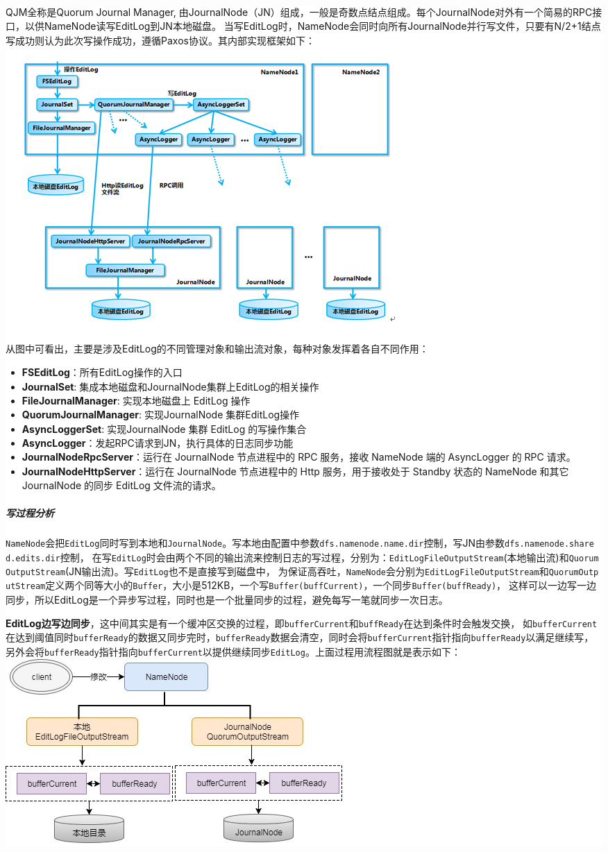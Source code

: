 QJM全称是Quorum Journal Manager, 由JournalNode（JN）组成，一般是奇数点结点组成。每个JournalNode对外有一个简易的RPC接口，以供NameNode读写EditLog到JN本地磁盘。
当写EditLog时，NameNode会同时向所有JournalNode并行写文件，只要有N/2+1结点写成功则认为此次写操作成功，遵循Paxos协议。其内部实现框架如下：
![image](https://raw.githubusercontent.com/timebusker/timebusker.github.io/master/img/hadoop/qjm.png?raw=true) 

从图中可看出，主要是涉及EditLog的不同管理对象和输出流对象，每种对象发挥着各自不同作用：
- **FSEditLog**：所有EditLog操作的入口
- **JournalSet**: 集成本地磁盘和JournalNode集群上EditLog的相关操作
- **FileJournalManager**: 实现本地磁盘上 EditLog 操作
- **QuorumJournalManager**: 实现JournalNode 集群EditLog操作
- **AsyncLoggerSet**: 实现JournalNode 集群 EditLog 的写操作集合
- **AsyncLogger**：发起RPC请求到JN，执行具体的日志同步功能
- **JournalNodeRpcServer**：运行在 JournalNode 节点进程中的 RPC 服务，接收 NameNode 端的 AsyncLogger 的 RPC 请求。
- **JournalNodeHttpServer**：运行在 JournalNode 节点进程中的 Http 服务，用于接收处于 Standby 状态的 NameNode 和其它 JournalNode 的同步 EditLog 文件流的请求。

##### 写过程分析
`NameNode`会把`EditLog`同时写到本地和`JournalNode`。写本地由配置中参数`dfs.namenode.name.dir`控制，写JN由参数`dfs.namenode.shared.edits.dir`控制，
在写`EditLog`时会由两个不同的输出流来控制日志的写过程，分别为：`EditLogFileOutputStream`(本地输出流)和`QuorumOutputStream`(JN输出流)。写`EditLog`也不是直接写到磁盘中，
为保证高吞吐，`NameNode`会分别为`EditLogFileOutputStream`和`QuorumOutputStream`定义两个同等大小的`Buffer`，大小是512KB，一个写`Buffer(buffCurrent)`，一个同步`Buffer(buffReady)`，
这样可以一边写一边同步，所以EditLog是一个异步写过程，同时也是一个批量同步的过程，避免每写一笔就同步一次日志。   

**EditLog边写边同步**，这中间其实是有一个缓冲区交换的过程，即`bufferCurrent`和`buffReady`在达到条件时会触发交换，
如`bufferCurrent`在达到阈值同时`bufferReady`的数据又同步完时，`bufferReady`数据会清空，同时会将`bufferCurrent`指针指向`bufferReady`以满足继续写，
另外会将`bufferReady`指针指向`bufferCurrent`以提供继续同步`EditLog`。上面过程用流程图就是表示如下：
![image](https://raw.githubusercontent.com/timebusker/timebusker.github.io/master/img/hadoop/EditLog.png?raw=true) 